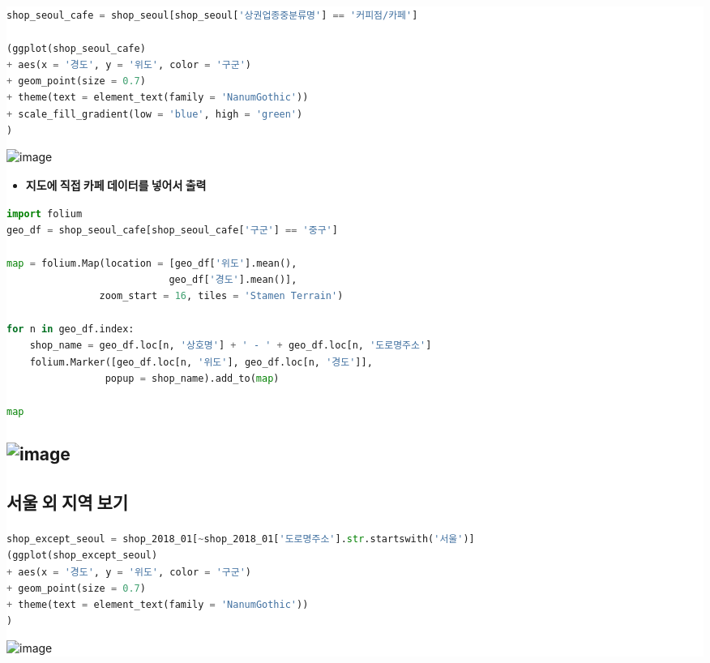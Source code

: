 
```python
shop_seoul_cafe = shop_seoul[shop_seoul['상권업종중분류명'] == '커피점/카페']

(ggplot(shop_seoul_cafe)
+ aes(x = '경도', y = '위도', color = '구군')
+ geom_point(size = 0.7)
+ theme(text = element_text(family = 'NanumGothic'))
+ scale_fill_gradient(low = 'blue', high = 'green')
)
```

![image](https://user-images.githubusercontent.com/42408554/54965807-7f9a3c00-4fb5-11e9-8f65-0d7453bf03e6.png)


* **지도에 직접 카페 데이터를 넣어서 출력**


```python
import folium
geo_df = shop_seoul_cafe[shop_seoul_cafe['구군'] == '중구']

map = folium.Map(location = [geo_df['위도'].mean(),
                            geo_df['경도'].mean()],
                zoom_start = 16, tiles = 'Stamen Terrain')

for n in geo_df.index:
    shop_name = geo_df.loc[n, '상호명'] + ' - ' + geo_df.loc[n, '도로명주소']
    folium.Marker([geo_df.loc[n, '위도'], geo_df.loc[n, '경도']],
                 popup = shop_name).add_to(map)

map
```
![image](https://user-images.githubusercontent.com/42408554/54965732-2c27ee00-4fb5-11e9-94ff-7d982b086943.png)
---

## **서울 외 지역 보기**


```python
shop_except_seoul = shop_2018_01[~shop_2018_01['도로명주소'].str.startswith('서울')]
(ggplot(shop_except_seoul)
+ aes(x = '경도', y = '위도', color = '구군')
+ geom_point(size = 0.7)
+ theme(text = element_text(family = 'NanumGothic'))
)
```

![image](https://user-images.githubusercontent.com/42408554/54965820-8fb21b80-4fb5-11e9-8240-7c3c7f594f27.png)



